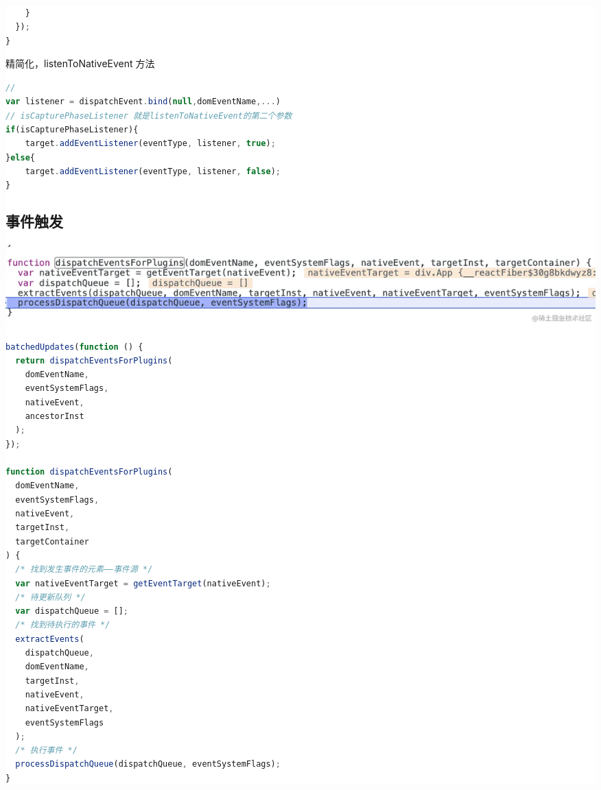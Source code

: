 ```js
    }
  });
}
```

精简化，listenToNativeEvent 方法

```js
//
var listener = dispatchEvent.bind(null,domEventName,...)
// isCapturePhaseListener 就是listenToNativeEvent的第二个参数
if(isCapturePhaseListener){
    target.addEventListener(eventType, listener, true);
}else{
    target.addEventListener(eventType, listener, false);
}
```

## 事件触发

![](2022-11-16-11-31-59.png)

```js
batchedUpdates(function () {
  return dispatchEventsForPlugins(
    domEventName,
    eventSystemFlags,
    nativeEvent,
    ancestorInst
  );
});

function dispatchEventsForPlugins(
  domEventName,
  eventSystemFlags,
  nativeEvent,
  targetInst,
  targetContainer
) {
  /* 找到发生事件的元素——事件源 */
  var nativeEventTarget = getEventTarget(nativeEvent);
  /* 待更新队列 */
  var dispatchQueue = [];
  /* 找到待执行的事件 */
  extractEvents(
    dispatchQueue,
    domEventName,
    targetInst,
    nativeEvent,
    nativeEventTarget,
    eventSystemFlags
  );
  /* 执行事件 */
  processDispatchQueue(dispatchQueue, eventSystemFlags);
}
```

